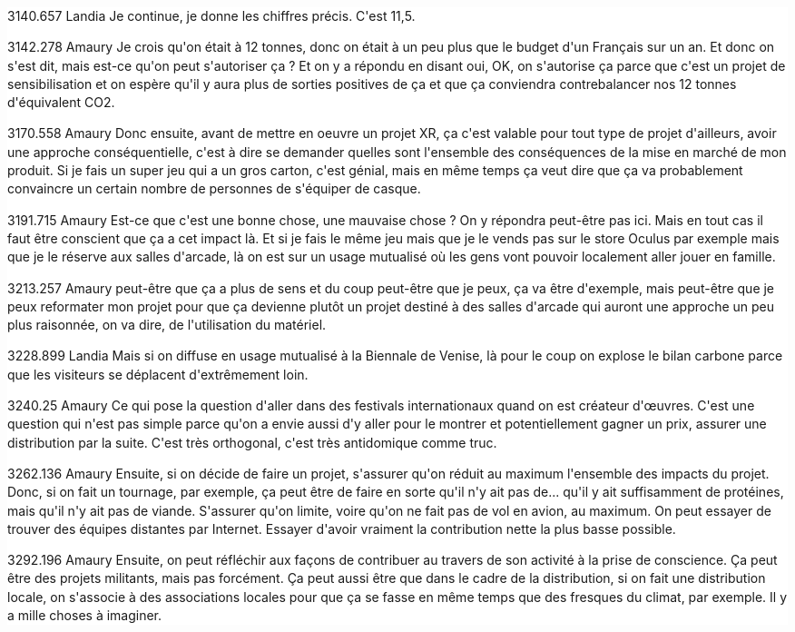 3140.657
Landia
Je continue, je donne les chiffres précis. C'est 11,5.

3142.278
Amaury
Je crois qu'on était à 12 tonnes, donc on était à un peu plus que le budget d'un Français sur un an. Et donc on s'est dit, mais est-ce qu'on peut s'autoriser ça ? Et on y a répondu en disant oui, OK, on s'autorise ça parce que c'est un projet de sensibilisation et on espère qu'il y aura plus de sorties positives de ça et que ça conviendra contrebalancer nos 12 tonnes d'équivalent CO2.

3170.558
Amaury
Donc ensuite, avant de mettre en oeuvre un projet XR, ça c'est valable pour tout type de projet d'ailleurs, avoir une approche conséquentielle, c'est à dire se demander quelles sont l'ensemble des conséquences de la mise en marché de mon produit. Si je fais un super jeu qui a un gros carton, c'est génial, mais en même temps ça veut dire que ça va probablement convaincre un certain nombre de personnes de s'équiper de casque.

3191.715
Amaury
Est-ce que c'est une bonne chose, une mauvaise chose ? On y répondra peut-être pas ici. Mais en tout cas il faut être conscient que ça a cet impact là. Et si je fais le même jeu mais que je le vends pas sur le store Oculus par exemple mais que je le réserve aux salles d'arcade, là on est sur un usage mutualisé où les gens vont pouvoir localement aller jouer en famille.

3213.257
Amaury
peut-être que ça a plus de sens et du coup peut-être que je peux, ça va être d'exemple, mais peut-être que je peux reformater mon projet pour que ça devienne plutôt un projet destiné à des salles d'arcade qui auront une approche un peu plus raisonnée, on va dire, de l'utilisation du matériel.

3228.899
Landia
Mais si on diffuse en usage mutualisé à la Biennale de Venise, là pour le coup on explose le bilan carbone parce que les visiteurs se déplacent d'extrêmement loin.

3240.25
Amaury
Ce qui pose la question d'aller dans des festivals internationaux quand on est créateur d'œuvres. C'est une question qui n'est pas simple parce qu'on a envie aussi d'y aller pour le montrer et potentiellement gagner un prix, assurer une distribution par la suite. C'est très orthogonal, c'est très antidomique comme truc.

3262.136
Amaury
Ensuite, si on décide de faire un projet, s'assurer qu'on réduit au maximum l'ensemble des impacts du projet. Donc, si on fait un tournage, par exemple, ça peut être de faire en sorte qu'il n'y ait pas de... qu'il y ait suffisamment de protéines, mais qu'il n'y ait pas de viande. S'assurer qu'on limite, voire qu'on ne fait pas de vol en avion, au maximum. On peut essayer de trouver des équipes distantes par Internet. Essayer d'avoir vraiment la contribution nette la plus basse possible.

3292.196
Amaury
Ensuite, on peut réfléchir aux façons de contribuer au travers de son activité à la prise de conscience. Ça peut être des projets militants, mais pas forcément. Ça peut aussi être que dans le cadre de la distribution, si on fait une distribution locale, on s'associe à des associations locales pour que ça se fasse en même temps que des fresques du climat, par exemple. Il y a mille choses à imaginer.
